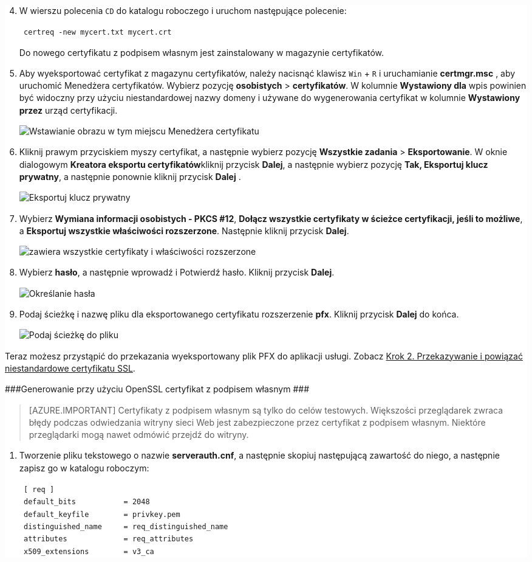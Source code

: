 4. W wierszu polecenia `CD` do katalogu roboczego i uruchom następujące polecenie:

        certreq -new mycert.txt mycert.crt
    
    Do nowego certyfikatu z podpisem własnym jest zainstalowany w magazynie certyfikatów.

7. Aby wyeksportować certyfikat z magazynu certyfikatów, należy nacisnąć klawisz `Win` + `R` i uruchamianie **certmgr.msc** , aby uruchomić Menedżera certyfikatów. Wybierz pozycję **osobistych** > **certyfikatów**. W kolumnie **Wystawiony dla** wpis powinien być widoczny przy użyciu niestandardowej nazwy domeny i używane do wygenerowania certyfikat w kolumnie **Wystawiony przez** urząd certyfikacji.

    ![Wstawianie obrazu w tym miejscu Menedżera certyfikatu][certmgr]

9. Kliknij prawym przyciskiem myszy certyfikat, a następnie wybierz pozycję **Wszystkie zadania** > **Eksportowanie**. W oknie dialogowym **Kreatora eksportu certyfikatów**kliknij przycisk **Dalej**, a następnie wybierz pozycję **Tak, Eksportuj klucz prywatny**, a następnie ponownie kliknij przycisk **Dalej** .

    ![Eksportuj klucz prywatny][certwiz1]

10. Wybierz **Wymiana informacji osobistych - PKCS #12**, **Dołącz wszystkie certyfikaty w ścieżce certyfikacji, jeśli to możliwe**, a **Eksportuj wszystkie właściwości rozszerzone**. Następnie kliknij przycisk **Dalej**.

    ![zawiera wszystkie certyfikaty i właściwości rozszerzone][certwiz2]

11. Wybierz **hasło**, a następnie wprowadź i Potwierdź hasło. Kliknij przycisk **Dalej**.

    ![Określanie hasła][certwiz3]

12. Podaj ścieżkę i nazwę pliku dla eksportowanego certyfikatu rozszerzenie **pfx**. Kliknij przycisk **Dalej** do końca.

    ![Podaj ścieżkę do pliku][certwiz4]

Teraz możesz przystąpić do przekazania wyeksportowany plik PFX do aplikacji usługi. Zobacz [Krok 2. Przekazywanie i powiązać niestandardowe certyfikatu SSL](#bkmk_configuressl).

<a name="bkmk_ssopenssl"></a>
###<a name="generate-a-self-signed-certificate-using-openssl"></a>Generowanie przy użyciu OpenSSL certyfikat z podpisem własnym ###

>[AZURE.IMPORTANT] Certyfikaty z podpisem własnym są tylko do celów testowych. Większości przeglądarek zwraca błędy podczas odwiedzania witryny sieci Web jest zabezpieczone przez certyfikat z podpisem własnym. Niektóre przeglądarki mogą nawet odmówić przejdź do witryny. 

1. Tworzenie pliku tekstowego o nazwie **serverauth.cnf**, a następnie skopiuj następującą zawartość do niego, a następnie zapisz go w katalogu roboczym:

        [ req ]
        default_bits           = 2048
        default_keyfile        = privkey.pem
        distinguished_name     = req_distinguished_name
        attributes             = req_attributes
        x509_extensions        = v3_ca


[customdomain]: web-sites-custom-domain-name.md
[iiscsr]: http://technet.microsoft.com/library/cc732906(WS.10).aspx
[cas]: http://social.technet.microsoft.com/wiki/contents/articles/31634.microsoft-trusted-root-certificate-program-participants-v-2016-april.aspx
[installcertiis]: http://technet.microsoft.com/library/cc771816(WS.10).aspx
[exportcertiis]: http://technet.microsoft.com/library/cc731386(WS.10).aspx
[openssl]: http://www.openssl.org/
[portal]: https://manage.windowsazure.com/
[tls]: http://en.wikipedia.org/wiki/Transport_Layer_Security
[staticip]: ./media/web-sites-configure-ssl-certificate/staticip.png
[website]: ./media/web-sites-configure-ssl-certificate/sslwebsite.png
[scale]: ./media/web-sites-configure-ssl-certificate/sslscale.png
[standard]: ./media/web-sites-configure-ssl-certificate/sslreserved.png
[pricing]: /pricing/details/
[configure]: ./media/web-sites-configure-ssl-certificate/sslconfig.png
[uploadcert]: ./media/web-sites-configure-ssl-certificate/ssluploadcert.png
[uploadcertdlg]: ./media/web-sites-configure-ssl-certificate/ssluploaddlg.png
[sslbindings]: ./media/web-sites-configure-ssl-certificate/sslbindings.png
[sni]: http://en.wikipedia.org/wiki/Server_Name_Indication
[certmgr]: ./media/web-sites-configure-ssl-certificate/waws-certmgr.png
[certwiz1]: ./media/web-sites-configure-ssl-certificate/waws-certwiz1.png
[certwiz2]: ./media/web-sites-configure-ssl-certificate/waws-certwiz2.png
[certwiz3]: ./media/web-sites-configure-ssl-certificate/waws-certwiz3.png
[certwiz4]: ./media/web-sites-configure-ssl-certificate/waws-certwiz4.png